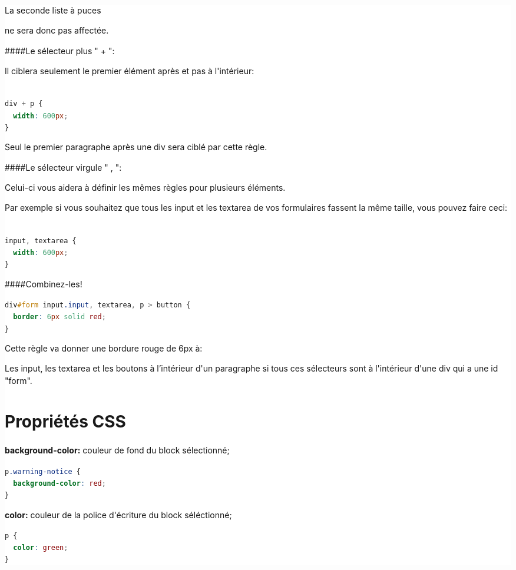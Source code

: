 La seconde liste à puces <ul></ul> ne sera donc pas affectée.

####Le sélecteur plus " + ":

Il ciblera seulement le premier élément après et pas à l'intérieur:

```css

div + p {
  width: 600px;
}

```
Seul le premier paragraphe après une div sera ciblé par cette règle.

####Le sélecteur virgule " , ":

Celui-ci vous aidera à définir les mêmes règles pour plusieurs éléments.

Par exemple si vous souhaitez que tous les input et les textarea de vos formulaires fassent la même taille, vous pouvez faire ceci:

```css

input, textarea {
  width: 600px;
}

```

####Combinez-les!

```css
div#form input.input, textarea, p > button {
  border: 6px solid red;
}
```
Cette règle va donner une bordure rouge de 6px à:

Les input, les textarea et les boutons à l’intérieur d'un paragraphe si tous ces sélecteurs sont à l'intérieur d'une div qui a une id "form".


Propriétés CSS
================

**background-color:** couleur de fond du block sélectionné;

```css
p.warning-notice {
  background-color: red;
}
```

**color:** couleur de la police d'écriture du block séléctionné;


```css
p {
  color: green;
}
```
